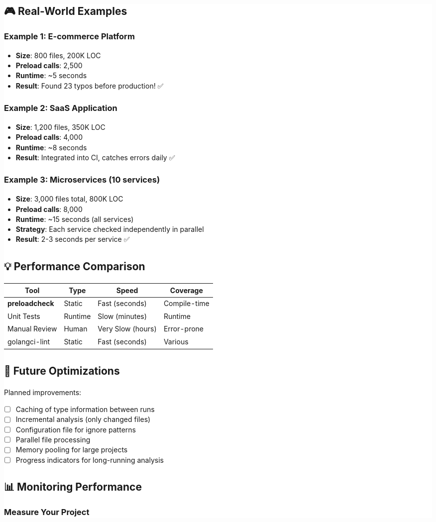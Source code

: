 ## 🎮 Real-World Examples

### Example 1: E-commerce Platform

- **Size**: 800 files, 200K LOC
- **Preload calls**: 2,500
- **Runtime**: ~5 seconds
- **Result**: Found 23 typos before production! ✅

### Example 2: SaaS Application

- **Size**: 1,200 files, 350K LOC
- **Preload calls**: 4,000
- **Runtime**: ~8 seconds
- **Result**: Integrated into CI, catches errors daily ✅

### Example 3: Microservices (10 services)

- **Size**: 3,000 files total, 800K LOC
- **Preload calls**: 8,000
- **Runtime**: ~15 seconds (all services)
- **Strategy**: Each service checked independently in parallel
- **Result**: 2-3 seconds per service ✅

## 💡 Performance Comparison

| Tool             | Type    | Speed             | Coverage     |
| ---------------- | ------- | ----------------- | ------------ |
| **preloadcheck** | Static  | Fast (seconds)    | Compile-time |
| Unit Tests       | Runtime | Slow (minutes)    | Runtime      |
| Manual Review    | Human   | Very Slow (hours) | Error-prone  |
| golangci-lint    | Static  | Fast (seconds)    | Various      |

## 🔮 Future Optimizations

Planned improvements:

- [ ] Caching of type information between runs
- [ ] Incremental analysis (only changed files)
- [ ] Configuration file for ignore patterns
- [ ] Parallel file processing
- [ ] Memory pooling for large projects
- [ ] Progress indicators for long-running analysis

## 📊 Monitoring Performance

### Measure Your Project
